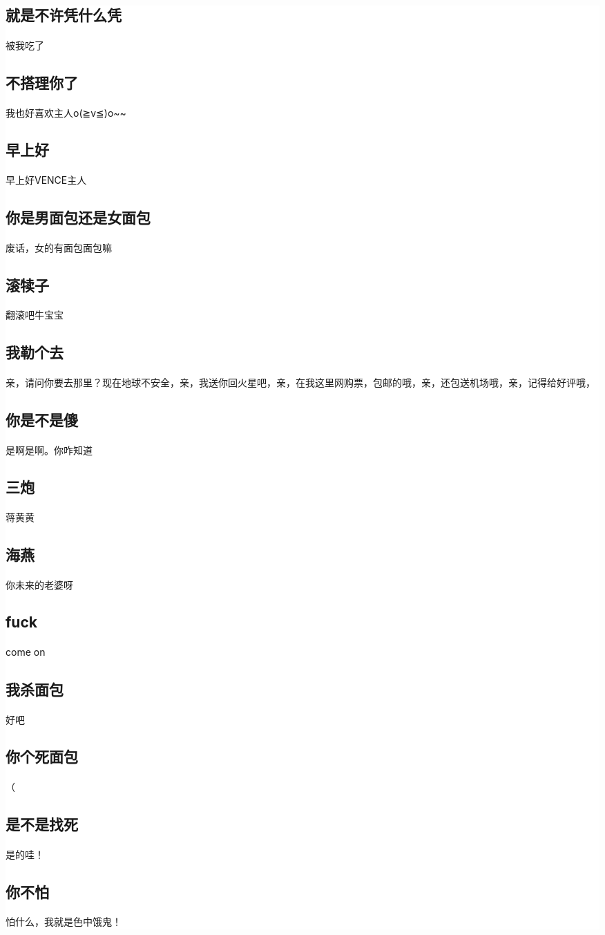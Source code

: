 ## 就是不许凭什么凭
被我吃了

## 不搭理你了
我也好喜欢主人o(≧v≦)o~~

## 早上好
早上好VENCE主人

## 你是男面包还是女面包
废话，女的有面包面包嘛

## 滚犊子
翻滚吧牛宝宝

## 我勒个去
亲，请问你要去那里？现在地球不安全，亲，我送你回火星吧，亲，在我这里网购票，包邮的哦，亲，还包送机场哦，亲，记得给好评哦，

## 你是不是傻
是啊是啊。你咋知道

## 三炮
蒋黄黄

## 海燕
你未来的老婆呀

## fuck
come on

## 我杀面包
好吧

## 你个死面包
（

## 是不是找死
是的哇！

## 你不怕
怕什么，我就是色中饿鬼！
